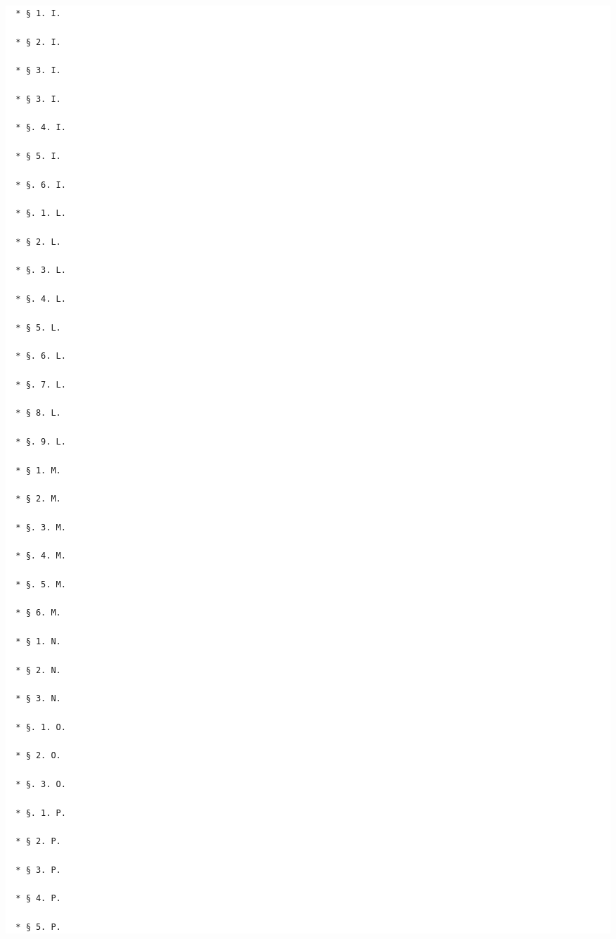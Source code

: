       * § 1. I.

      * § 2. I.

      * § 3. I.

      * § 3. I.

      * §. 4. I.

      * § 5. I.

      * §. 6. I.

      * §. 1. L.

      * § 2. L.

      * §. 3. L.

      * §. 4. L.

      * § 5. L.

      * §. 6. L.

      * §. 7. L.

      * § 8. L.

      * §. 9. L.

      * § 1. M.

      * § 2. M.

      * §. 3. M.

      * §. 4. M.

      * §. 5. M.

      * § 6. M.

      * § 1. N.

      * § 2. N.

      * § 3. N.

      * §. 1. O.

      * § 2. O.

      * §. 3. O.

      * §. 1. P.

      * § 2. P.

      * § 3. P.

      * § 4. P.

      * § 5. P.
